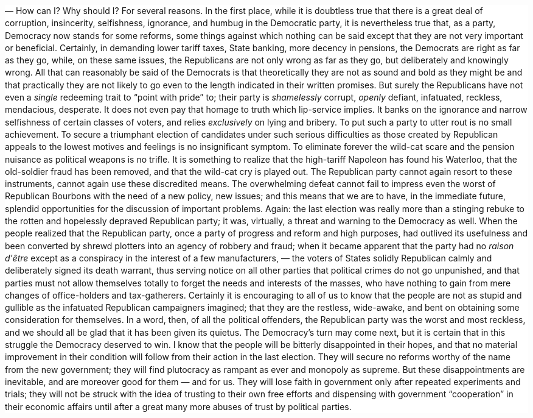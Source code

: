 — How can I? Why should I? For several reasons. In the first place, while it is doubtless true that there is a great deal of corruption, insincerity, selfishness, ignorance, and humbug in the Democratic party, it is nevertheless true that, as a party, Democracy now stands for some reforms, some things against which nothing can be said except that they are not very important or beneficial. Certainly, in demanding lower tariff taxes, State banking, more decency in pensions, the Democrats are right as far as they go, while, on these same issues, the Republicans are not only wrong as far as they go, but deliberately and knowingly wrong. All that can reasonably be said of the Democrats is that theoretically they are not as sound and bold as they might be and that practically they are not likely to go even to the length indicated in their written promises. But surely the Republicans have not even a *single* redeeming trait to “point with pride” to; their party is *shamelessly* corrupt, *openly* defiant, infatuated, reckless, mendacious, desperate. It does not even pay that homage to truth which lip-service implies. It banks on the ignorance and narrow selfishness of certain classes of voters, and relies *exclusively* on lying and bribery. To put such a party to utter rout is no small achievement. To secure a triumphant election of candidates under such serious difficulties as those created by Republican appeals to the lowest motives and feelings is no insignificant symptom. To eliminate forever the wild-cat scare and the pension nuisance as political weapons is no trifle. It is something to realize that the high-tariff Napoleon has found his Waterloo, that the old-soldier fraud has been removed, and that the wild-cat cry is played out. The Republican party cannot again resort to these instruments, cannot again use these discredited means. The overwhelming defeat cannot fail to impress even the worst of Republican Bourbons with the need of a new policy, new issues; and this means that we are to have, in the immediate future, splendid opportunities for the discussion of important problems. Again: the last election was really more than a stinging rebuke to the rotten and hopelessly depraved Republican party; it was, virtually, a threat and warning to the Democracy as well. When the people realized that the Republican party, once a party of progress and reform and high purposes, had outlived its usefulness and been converted by shrewd plotters into an agency of robbery and fraud; when it became apparent that the party had no *raison d'être* except as a conspiracy in the interest of a few manufacturers, — the voters of States solidly Republican calmly and deliberately signed its death warrant, thus serving notice on all other parties that political crimes do not go unpunished, and that parties must not allow themselves totally to forget the needs and interests of the masses, who have nothing to gain from mere changes of office-holders and tax-gatherers. Certainly it is encouraging to all of us to know that the people are not as stupid and gullible as the infatuated Republican campaigners imagined; that they are the restless, wide-awake, and bent on obtaining some consideration for themselves. In a word, then, of all the political offenders, the Republican party was the worst and most reckless, and we should all be glad that it has been given its quietus. The Democracy’s turn may come next, but it is certain that in this struggle the Democracy deserved to win. I know that the people will be bitterly disappointed in their hopes, and that no material improvement in their condition will follow from their action in the last election. They will secure no reforms worthy of the name from the new government; they will find plutocracy as rampant as ever and monopoly as supreme. But these disappointments are inevitable, and are moreover good for them — and for us. They will lose faith in government only after repeated experiments and trials; they will not be struck with the idea of trusting to their own free efforts and dispensing with government “cooperation” in their economic affairs until after a great many more abuses of trust by political parties.

